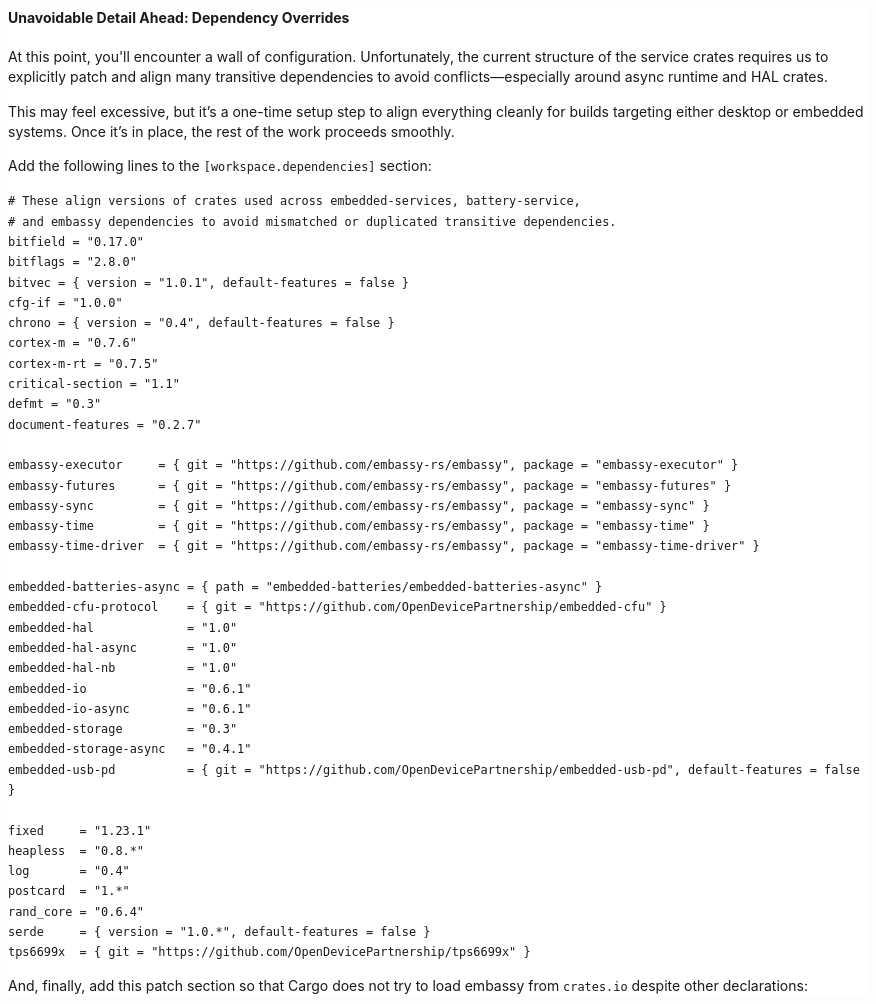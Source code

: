 #### Unavoidable Detail Ahead: Dependency Overrides
At this point, you'll encounter a wall of configuration. Unfortunately, the current structure of the service crates requires us to explicitly patch and align many transitive dependencies to avoid conflicts—especially around async runtime and HAL crates.

This may feel excessive, but it’s a one-time setup step to align everything cleanly for builds targeting either desktop or embedded systems. Once it’s in place, the rest of the work proceeds smoothly.

Add the following lines to the `[workspace.dependencies]` section:
```
# These align versions of crates used across embedded-services, battery-service,
# and embassy dependencies to avoid mismatched or duplicated transitive dependencies.
bitfield = "0.17.0"
bitflags = "2.8.0"
bitvec = { version = "1.0.1", default-features = false }
cfg-if = "1.0.0"
chrono = { version = "0.4", default-features = false }
cortex-m = "0.7.6"
cortex-m-rt = "0.7.5"
critical-section = "1.1"
defmt = "0.3"
document-features = "0.2.7"

embassy-executor     = { git = "https://github.com/embassy-rs/embassy", package = "embassy-executor" }
embassy-futures      = { git = "https://github.com/embassy-rs/embassy", package = "embassy-futures" }
embassy-sync         = { git = "https://github.com/embassy-rs/embassy", package = "embassy-sync" }
embassy-time         = { git = "https://github.com/embassy-rs/embassy", package = "embassy-time" }
embassy-time-driver  = { git = "https://github.com/embassy-rs/embassy", package = "embassy-time-driver" }

embedded-batteries-async = { path = "embedded-batteries/embedded-batteries-async" }
embedded-cfu-protocol    = { git = "https://github.com/OpenDevicePartnership/embedded-cfu" }
embedded-hal             = "1.0"
embedded-hal-async       = "1.0"
embedded-hal-nb          = "1.0"
embedded-io              = "0.6.1"
embedded-io-async        = "0.6.1"
embedded-storage         = "0.3"
embedded-storage-async   = "0.4.1"
embedded-usb-pd          = { git = "https://github.com/OpenDevicePartnership/embedded-usb-pd", default-features = false }

fixed     = "1.23.1"
heapless  = "0.8.*"
log       = "0.4"
postcard  = "1.*"
rand_core = "0.6.4"
serde     = { version = "1.0.*", default-features = false }
tps6699x  = { git = "https://github.com/OpenDevicePartnership/tps6699x" }
```
And, finally, add this patch section so that Cargo does not try to load embassy from `crates.io` despite other declarations:
